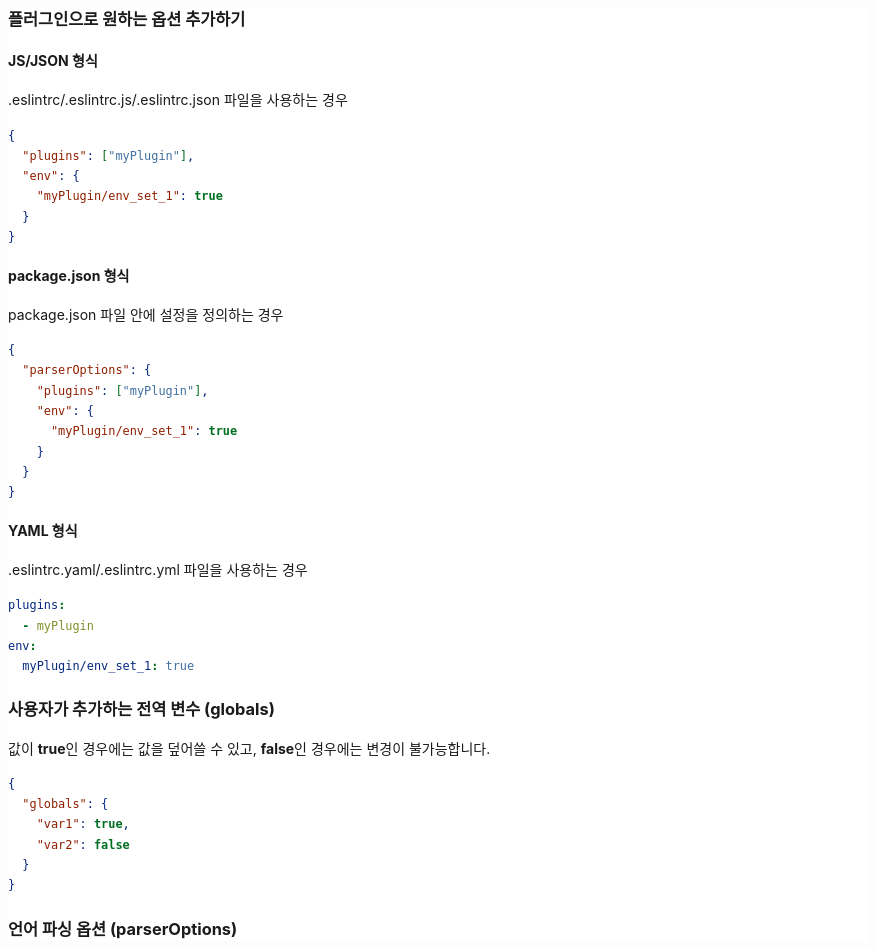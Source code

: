 ### 플러그인으로 원하는 옵션 추가하기

#### JS/JSON 형식

.eslintrc/.eslintrc.js/.eslintrc.json 파일을 사용하는 경우

```json
{
  "plugins": ["myPlugin"],
  "env": {
    "myPlugin/env_set_1": true
  }
}
```

#### package.json 형식

package.json 파일 안에 설정을 정의하는 경우

```json
{
  "parserOptions": {
    "plugins": ["myPlugin"],
    "env": {
      "myPlugin/env_set_1": true
    }
  }
}
```

#### YAML 형식

.eslintrc.yaml/.eslintrc.yml 파일을 사용하는 경우

```yaml
plugins:
  - myPlugin
env:
  myPlugin/env_set_1: true
```

### 사용자가 추가하는 전역 변수 (globals)

값이 **true**인 경우에는 값을 덮어쓸 수 있고, **false**인 경우에는 변경이 불가능합니다.

```JSON
{
  "globals": {
    "var1": true,
    "var2": false
  }
}
```

### 언어 파싱 옵션 (parserOptions)
